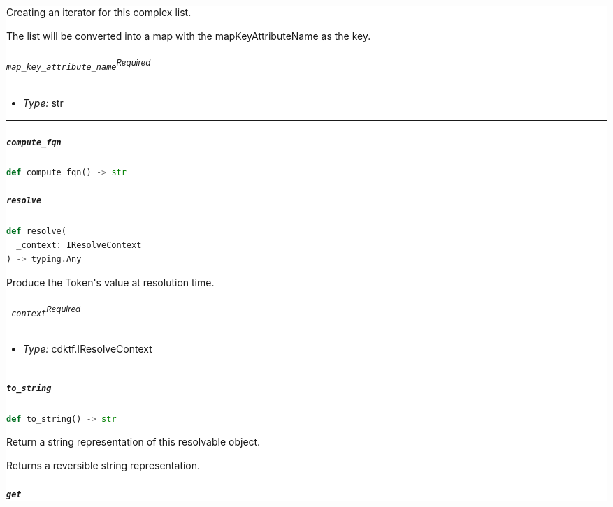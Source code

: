 Creating an iterator for this complex list.

The list will be converted into a map with the mapKeyAttributeName as the key.

###### `map_key_attribute_name`<sup>Required</sup> <a name="map_key_attribute_name" id="@cdktf/provider-cloudflare.dataCloudflareEmailRoutingRule.DataCloudflareEmailRoutingRuleMatchersList.allWithMapKey.parameter.mapKeyAttributeName"></a>

- *Type:* str

---

##### `compute_fqn` <a name="compute_fqn" id="@cdktf/provider-cloudflare.dataCloudflareEmailRoutingRule.DataCloudflareEmailRoutingRuleMatchersList.computeFqn"></a>

```python
def compute_fqn() -> str
```

##### `resolve` <a name="resolve" id="@cdktf/provider-cloudflare.dataCloudflareEmailRoutingRule.DataCloudflareEmailRoutingRuleMatchersList.resolve"></a>

```python
def resolve(
  _context: IResolveContext
) -> typing.Any
```

Produce the Token's value at resolution time.

###### `_context`<sup>Required</sup> <a name="_context" id="@cdktf/provider-cloudflare.dataCloudflareEmailRoutingRule.DataCloudflareEmailRoutingRuleMatchersList.resolve.parameter._context"></a>

- *Type:* cdktf.IResolveContext

---

##### `to_string` <a name="to_string" id="@cdktf/provider-cloudflare.dataCloudflareEmailRoutingRule.DataCloudflareEmailRoutingRuleMatchersList.toString"></a>

```python
def to_string() -> str
```

Return a string representation of this resolvable object.

Returns a reversible string representation.

##### `get` <a name="get" id="@cdktf/provider-cloudflare.dataCloudflareEmailRoutingRule.DataCloudflareEmailRoutingRuleMatchersList.get"></a>
